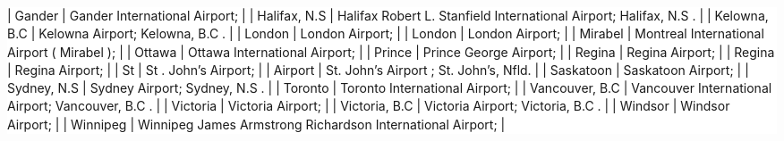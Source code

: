 | Gander           | Gander  International Airport;                                                                               |
| Halifax, N.S     | Halifax Robert L. Stanfield International Airport;  Halifax, N.S .                                           |
| Kelowna, B.C     | Kelowna Airport;  Kelowna, B.C .                                                                             |
| London           | London  Airport;                                                                                             |
| London           | London  Airport;                                                                                             |
| Mirabel          | Montreal International Airport ( Mirabel );                                                                  |
| Ottawa           | Ottawa  International Airport;                                                                               |
| Prince           | Prince  George Airport;                                                                                      |
| Regina           | Regina  Airport;                                                                                             |
| Regina           | Regina  Airport;                                                                                             |
| St               | St . John’s Airport;                                                                                         |
| Airport          | St. John’s  Airport ; St. John’s, Nfld.                                                                      |
| Saskatoon        | Saskatoon  Airport;                                                                                          |
| Sydney, N.S      | Sydney Airport;  Sydney, N.S .                                                                               |
| Toronto          | Toronto  International Airport;                                                                              |
| Vancouver, B.C   | Vancouver International Airport;  Vancouver, B.C .                                                           |
| Victoria         | Victoria  Airport;                                                                                           |
| Victoria, B.C    | Victoria Airport;  Victoria, B.C .                                                                           |
| Windsor          | Windsor  Airport;                                                                                            |
| Winnipeg         | Winnipeg  James Armstrong Richardson International Airport;                                                  |


